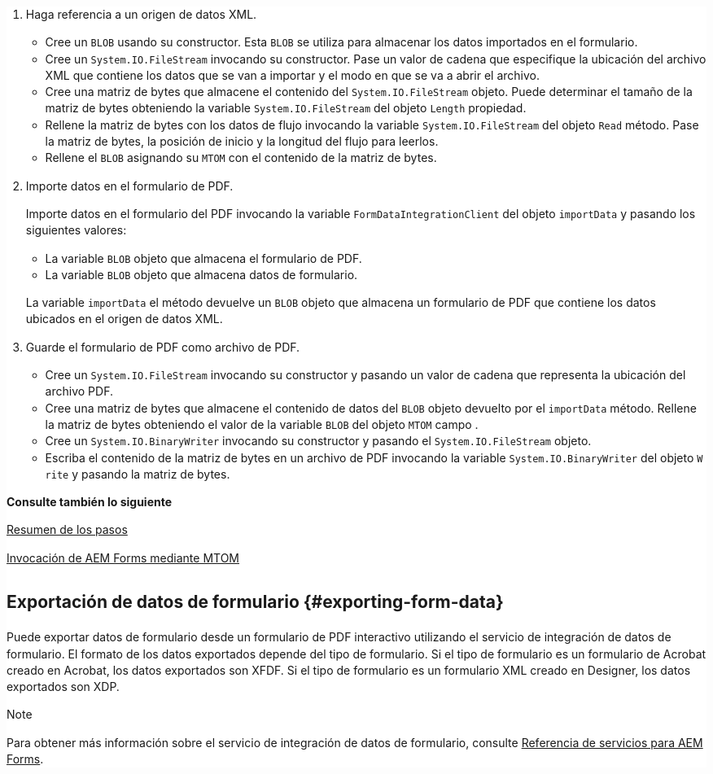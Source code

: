 1. Haga referencia a un origen de datos XML.

   * Cree un `BLOB` usando su constructor. Esta `BLOB` se utiliza para almacenar los datos importados en el formulario.
   * Cree un `System.IO.FileStream` invocando su constructor. Pase un valor de cadena que especifique la ubicación del archivo XML que contiene los datos que se van a importar y el modo en que se va a abrir el archivo.
   * Cree una matriz de bytes que almacene el contenido del `System.IO.FileStream` objeto. Puede determinar el tamaño de la matriz de bytes obteniendo la variable `System.IO.FileStream` del objeto `Length` propiedad.
   * Rellene la matriz de bytes con los datos de flujo invocando la variable `System.IO.FileStream` del objeto `Read` método. Pase la matriz de bytes, la posición de inicio y la longitud del flujo para leerlos.
   * Rellene el `BLOB` asignando su `MTOM` con el contenido de la matriz de bytes.

1. Importe datos en el formulario de PDF.

   Importe datos en el formulario del PDF invocando la variable `FormDataIntegrationClient` del objeto `importData` y pasando los siguientes valores:

   * La variable `BLOB` objeto que almacena el formulario de PDF.
   * La variable `BLOB` objeto que almacena datos de formulario.

   La variable `importData` el método devuelve un `BLOB` objeto que almacena un formulario de PDF que contiene los datos ubicados en el origen de datos XML.

1. Guarde el formulario de PDF como archivo de PDF.

   * Cree un `System.IO.FileStream` invocando su constructor y pasando un valor de cadena que representa la ubicación del archivo PDF.
   * Cree una matriz de bytes que almacene el contenido de datos del `BLOB` objeto devuelto por el `importData` método. Rellene la matriz de bytes obteniendo el valor de la variable `BLOB` del objeto `MTOM` campo .
   * Cree un `System.IO.BinaryWriter` invocando su constructor y pasando el `System.IO.FileStream` objeto.
   * Escriba el contenido de la matriz de bytes en un archivo de PDF invocando la variable `System.IO.BinaryWriter` del objeto `Write` y pasando la matriz de bytes.

**Consulte también lo siguiente**

[Resumen de los pasos](importing-exporting-data.md#summary-of-steps)

[Invocación de AEM Forms mediante MTOM](/help/forms/developing/invoking-aem-forms-using-web.md#invoking-aem-forms-using-mtom)

## Exportación de datos de formulario {#exporting-form-data}

Puede exportar datos de formulario desde un formulario de PDF interactivo utilizando el servicio de integración de datos de formulario. El formato de los datos exportados depende del tipo de formulario. Si el tipo de formulario es un formulario de Acrobat creado en Acrobat, los datos exportados son XFDF. Si el tipo de formulario es un formulario XML creado en Designer, los datos exportados son XDP.

>[!NOTE]
>
>Para obtener más información sobre el servicio de integración de datos de formulario, consulte [Referencia de servicios para AEM Forms](https://www.adobe.com/go/learn_aemforms_services_63).
